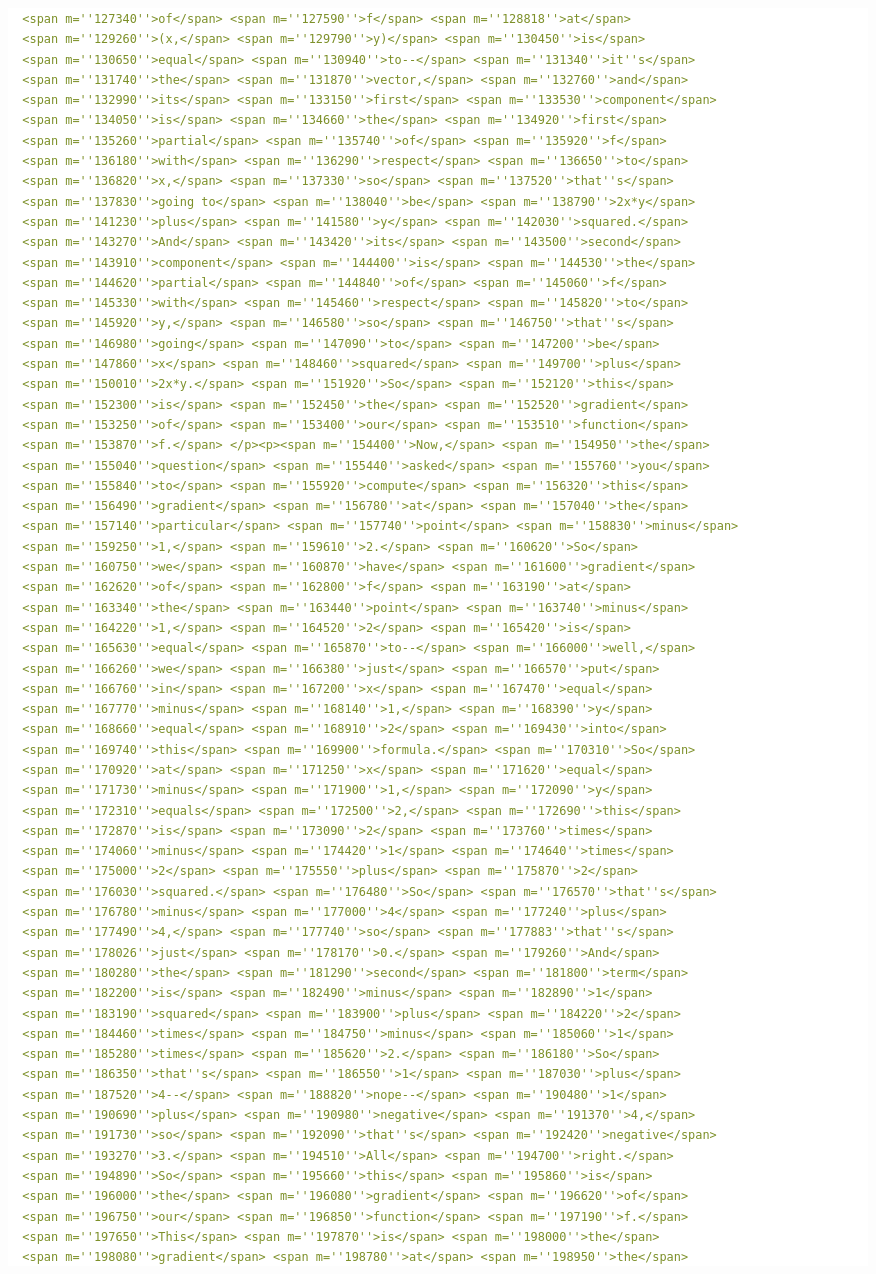 ```yaml
  <span m=''127340''>of</span> <span m=''127590''>f</span> <span m=''128818''>at</span>
  <span m=''129260''>(x,</span> <span m=''129790''>y)</span> <span m=''130450''>is</span>
  <span m=''130650''>equal</span> <span m=''130940''>to--</span> <span m=''131340''>it''s</span>
  <span m=''131740''>the</span> <span m=''131870''>vector,</span> <span m=''132760''>and</span>
  <span m=''132990''>its</span> <span m=''133150''>first</span> <span m=''133530''>component</span>
  <span m=''134050''>is</span> <span m=''134660''>the</span> <span m=''134920''>first</span>
  <span m=''135260''>partial</span> <span m=''135740''>of</span> <span m=''135920''>f</span>
  <span m=''136180''>with</span> <span m=''136290''>respect</span> <span m=''136650''>to</span>
  <span m=''136820''>x,</span> <span m=''137330''>so</span> <span m=''137520''>that''s</span>
  <span m=''137830''>going to</span> <span m=''138040''>be</span> <span m=''138790''>2x*y</span>
  <span m=''141230''>plus</span> <span m=''141580''>y</span> <span m=''142030''>squared.</span>
  <span m=''143270''>And</span> <span m=''143420''>its</span> <span m=''143500''>second</span>
  <span m=''143910''>component</span> <span m=''144400''>is</span> <span m=''144530''>the</span>
  <span m=''144620''>partial</span> <span m=''144840''>of</span> <span m=''145060''>f</span>
  <span m=''145330''>with</span> <span m=''145460''>respect</span> <span m=''145820''>to</span>
  <span m=''145920''>y,</span> <span m=''146580''>so</span> <span m=''146750''>that''s</span>
  <span m=''146980''>going</span> <span m=''147090''>to</span> <span m=''147200''>be</span>
  <span m=''147860''>x</span> <span m=''148460''>squared</span> <span m=''149700''>plus</span>
  <span m=''150010''>2x*y.</span> <span m=''151920''>So</span> <span m=''152120''>this</span>
  <span m=''152300''>is</span> <span m=''152450''>the</span> <span m=''152520''>gradient</span>
  <span m=''153250''>of</span> <span m=''153400''>our</span> <span m=''153510''>function</span>
  <span m=''153870''>f.</span> </p><p><span m=''154400''>Now,</span> <span m=''154950''>the</span>
  <span m=''155040''>question</span> <span m=''155440''>asked</span> <span m=''155760''>you</span>
  <span m=''155840''>to</span> <span m=''155920''>compute</span> <span m=''156320''>this</span>
  <span m=''156490''>gradient</span> <span m=''156780''>at</span> <span m=''157040''>the</span>
  <span m=''157140''>particular</span> <span m=''157740''>point</span> <span m=''158830''>minus</span>
  <span m=''159250''>1,</span> <span m=''159610''>2.</span> <span m=''160620''>So</span>
  <span m=''160750''>we</span> <span m=''160870''>have</span> <span m=''161600''>gradient</span>
  <span m=''162620''>of</span> <span m=''162800''>f</span> <span m=''163190''>at</span>
  <span m=''163340''>the</span> <span m=''163440''>point</span> <span m=''163740''>minus</span>
  <span m=''164220''>1,</span> <span m=''164520''>2</span> <span m=''165420''>is</span>
  <span m=''165630''>equal</span> <span m=''165870''>to--</span> <span m=''166000''>well,</span>
  <span m=''166260''>we</span> <span m=''166380''>just</span> <span m=''166570''>put</span>
  <span m=''166760''>in</span> <span m=''167200''>x</span> <span m=''167470''>equal</span>
  <span m=''167770''>minus</span> <span m=''168140''>1,</span> <span m=''168390''>y</span>
  <span m=''168660''>equal</span> <span m=''168910''>2</span> <span m=''169430''>into</span>
  <span m=''169740''>this</span> <span m=''169900''>formula.</span> <span m=''170310''>So</span>
  <span m=''170920''>at</span> <span m=''171250''>x</span> <span m=''171620''>equal</span>
  <span m=''171730''>minus</span> <span m=''171900''>1,</span> <span m=''172090''>y</span>
  <span m=''172310''>equals</span> <span m=''172500''>2,</span> <span m=''172690''>this</span>
  <span m=''172870''>is</span> <span m=''173090''>2</span> <span m=''173760''>times</span>
  <span m=''174060''>minus</span> <span m=''174420''>1</span> <span m=''174640''>times</span>
  <span m=''175000''>2</span> <span m=''175550''>plus</span> <span m=''175870''>2</span>
  <span m=''176030''>squared.</span> <span m=''176480''>So</span> <span m=''176570''>that''s</span>
  <span m=''176780''>minus</span> <span m=''177000''>4</span> <span m=''177240''>plus</span>
  <span m=''177490''>4,</span> <span m=''177740''>so</span> <span m=''177883''>that''s</span>
  <span m=''178026''>just</span> <span m=''178170''>0.</span> <span m=''179260''>And</span>
  <span m=''180280''>the</span> <span m=''181290''>second</span> <span m=''181800''>term</span>
  <span m=''182200''>is</span> <span m=''182490''>minus</span> <span m=''182890''>1</span>
  <span m=''183190''>squared</span> <span m=''183900''>plus</span> <span m=''184220''>2</span>
  <span m=''184460''>times</span> <span m=''184750''>minus</span> <span m=''185060''>1</span>
  <span m=''185280''>times</span> <span m=''185620''>2.</span> <span m=''186180''>So</span>
  <span m=''186350''>that''s</span> <span m=''186550''>1</span> <span m=''187030''>plus</span>
  <span m=''187520''>4--</span> <span m=''188820''>nope--</span> <span m=''190480''>1</span>
  <span m=''190690''>plus</span> <span m=''190980''>negative</span> <span m=''191370''>4,</span>
  <span m=''191730''>so</span> <span m=''192090''>that''s</span> <span m=''192420''>negative</span>
  <span m=''193270''>3.</span> <span m=''194510''>All</span> <span m=''194700''>right.</span>
  <span m=''194890''>So</span> <span m=''195660''>this</span> <span m=''195860''>is</span>
  <span m=''196000''>the</span> <span m=''196080''>gradient</span> <span m=''196620''>of</span>
  <span m=''196750''>our</span> <span m=''196850''>function</span> <span m=''197190''>f.</span>
  <span m=''197650''>This</span> <span m=''197870''>is</span> <span m=''198000''>the</span>
  <span m=''198080''>gradient</span> <span m=''198780''>at</span> <span m=''198950''>the</span>
```